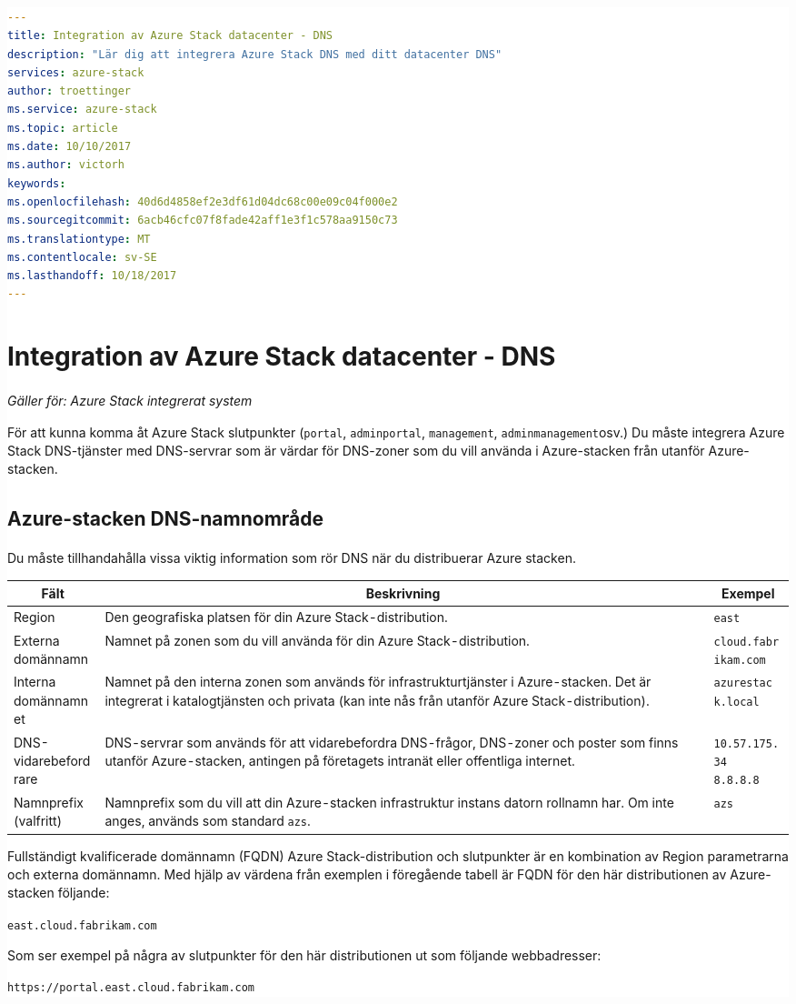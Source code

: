 ```yaml
---
title: Integration av Azure Stack datacenter - DNS
description: "Lär dig att integrera Azure Stack DNS med ditt datacenter DNS"
services: azure-stack
author: troettinger
ms.service: azure-stack
ms.topic: article
ms.date: 10/10/2017
ms.author: victorh
keywords: 
ms.openlocfilehash: 40d6d4858ef2e3df61d04dc68c00e09c04f000e2
ms.sourcegitcommit: 6acb46cfc07f8fade42aff1e3f1c578aa9150c73
ms.translationtype: MT
ms.contentlocale: sv-SE
ms.lasthandoff: 10/18/2017
---
```

# <a name="azure-stack-datacenter-integration---dns"></a>Integration av Azure Stack datacenter - DNS

*Gäller för: Azure Stack integrerat system*

För att kunna komma åt Azure Stack slutpunkter (`portal`, `adminportal`, `management`, `adminmanagement`osv.)  Du måste integrera Azure Stack DNS-tjänster med DNS-servrar som är värdar för DNS-zoner som du vill använda i Azure-stacken från utanför Azure-stacken.

## <a name="azure-stack-dns-namespace"></a>Azure-stacken DNS-namnområde
Du måste tillhandahålla vissa viktig information som rör DNS när du distribuerar Azure stacken.


|Fält  |Beskrivning  |Exempel|
|---------|---------|---------|
|Region|Den geografiska platsen för din Azure Stack-distribution.|`east`|
|Externa domännamn|Namnet på zonen som du vill använda för din Azure Stack-distribution.|`cloud.fabrikam.com`|
|Interna domännamnet|Namnet på den interna zonen som används för infrastrukturtjänster i Azure-stacken.  Det är integrerat i katalogtjänsten och privata (kan inte nås från utanför Azure Stack-distribution).|`azurestack.local`|
|DNS-vidarebefordrare|DNS-servrar som används för att vidarebefordra DNS-frågor, DNS-zoner och poster som finns utanför Azure-stacken, antingen på företagets intranät eller offentliga internet.|`10.57.175.34`<br>`8.8.8.8`|
|Namnprefix (valfritt)|Namnprefix som du vill att din Azure-stacken infrastruktur instans datorn rollnamn har.  Om inte anges, används som standard `azs`.|`azs`|

Fullständigt kvalificerade domännamn (FQDN) Azure Stack-distribution och slutpunkter är en kombination av Region parametrarna och externa domännamn. Med hjälp av värdena från exemplen i föregående tabell är FQDN för den här distributionen av Azure-stacken följande:

`east.cloud.fabrikam.com`

Som ser exempel på några av slutpunkter för den här distributionen ut som följande webbadresser:

`https://portal.east.cloud.fabrikam.com`
